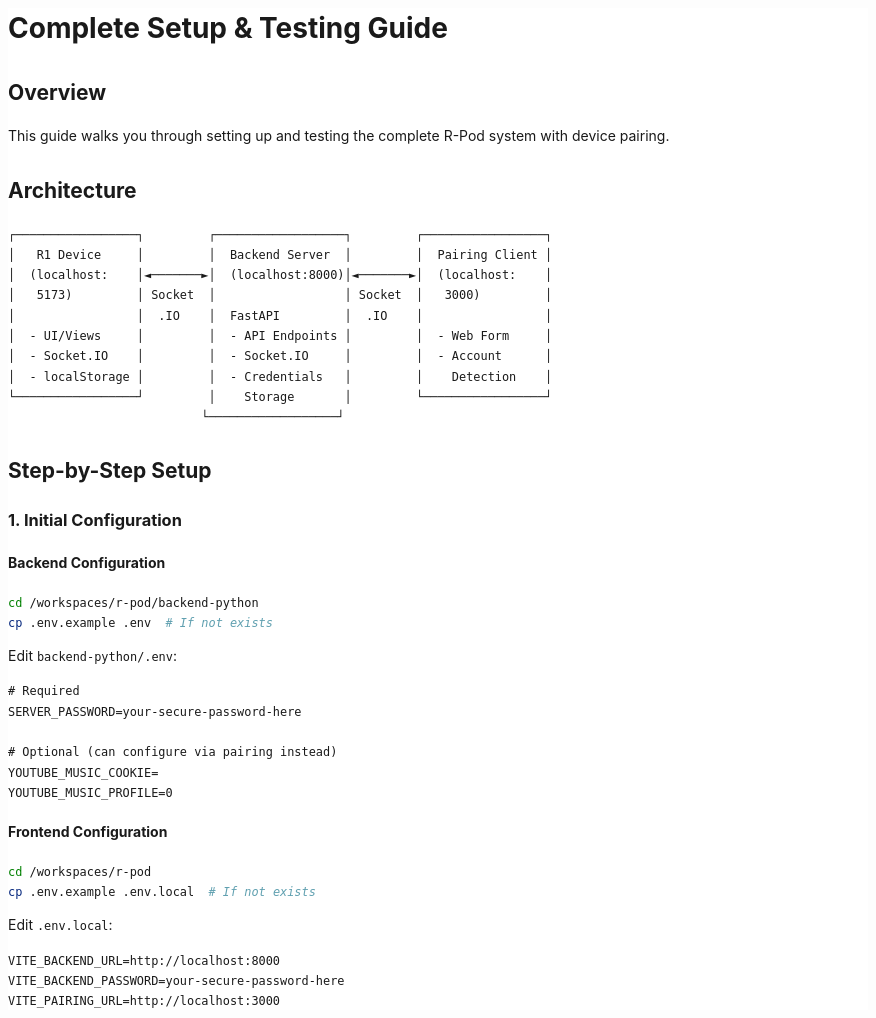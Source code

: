 # Complete Setup & Testing Guide

## Overview

This guide walks you through setting up and testing the complete R-Pod system with device pairing.

## Architecture

```
┌─────────────────┐         ┌──────────────────┐         ┌─────────────────┐
│   R1 Device     │         │  Backend Server  │         │  Pairing Client │
│  (localhost:    │◄───────►│  (localhost:8000)│◄───────►│  (localhost:    │
│   5173)         │ Socket  │                  │ Socket  │   3000)         │
│                 │  .IO    │  FastAPI         │  .IO    │                 │
│  - UI/Views     │         │  - API Endpoints │         │  - Web Form     │
│  - Socket.IO    │         │  - Socket.IO     │         │  - Account      │
│  - localStorage │         │  - Credentials   │         │    Detection    │
└─────────────────┘         │    Storage       │         └─────────────────┘
                           └──────────────────┘
```

## Step-by-Step Setup

### 1. Initial Configuration

#### Backend Configuration
```bash
cd /workspaces/r-pod/backend-python
cp .env.example .env  # If not exists
```

Edit `backend-python/.env`:
```env
# Required
SERVER_PASSWORD=your-secure-password-here

# Optional (can configure via pairing instead)
YOUTUBE_MUSIC_COOKIE=
YOUTUBE_MUSIC_PROFILE=0
```

#### Frontend Configuration
```bash
cd /workspaces/r-pod
cp .env.example .env.local  # If not exists
```

Edit `.env.local`:
```env
VITE_BACKEND_URL=http://localhost:8000
VITE_BACKEND_PASSWORD=your-secure-password-here
VITE_PAIRING_URL=http://localhost:3000
```
